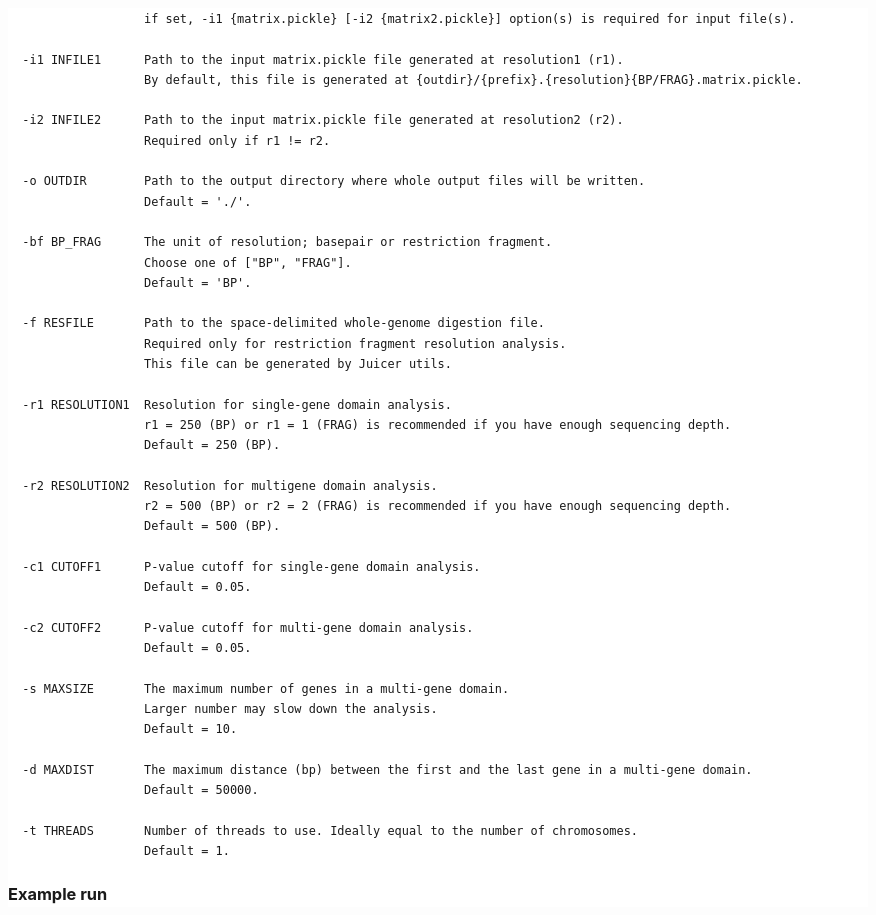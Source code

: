```
                   if set, -i1 {matrix.pickle} [-i2 {matrix2.pickle}] option(s) is required for input file(s).

  -i1 INFILE1      Path to the input matrix.pickle file generated at resolution1 (r1).
                   By default, this file is generated at {outdir}/{prefix}.{resolution}{BP/FRAG}.matrix.pickle.

  -i2 INFILE2      Path to the input matrix.pickle file generated at resolution2 (r2).
                   Required only if r1 != r2.

  -o OUTDIR        Path to the output directory where whole output files will be written.
                   Default = './'.

  -bf BP_FRAG      The unit of resolution; basepair or restriction fragment.
                   Choose one of ["BP", "FRAG"].
                   Default = 'BP'.

  -f RESFILE       Path to the space-delimited whole-genome digestion file.
                   Required only for restriction fragment resolution analysis.
                   This file can be generated by Juicer utils.

  -r1 RESOLUTION1  Resolution for single-gene domain analysis.
                   r1 = 250 (BP) or r1 = 1 (FRAG) is recommended if you have enough sequencing depth.
                   Default = 250 (BP).

  -r2 RESOLUTION2  Resolution for multigene domain analysis.
                   r2 = 500 (BP) or r2 = 2 (FRAG) is recommended if you have enough sequencing depth.
                   Default = 500 (BP).

  -c1 CUTOFF1      P-value cutoff for single-gene domain analysis.
                   Default = 0.05.

  -c2 CUTOFF2      P-value cutoff for multi-gene domain analysis.
                   Default = 0.05.

  -s MAXSIZE       The maximum number of genes in a multi-gene domain.
                   Larger number may slow down the analysis.
                   Default = 10.

  -d MAXDIST       The maximum distance (bp) between the first and the last gene in a multi-gene domain.
                   Default = 50000.

  -t THREADS       Number of threads to use. Ideally equal to the number of chromosomes.
                   Default = 1.

```

### Example run
